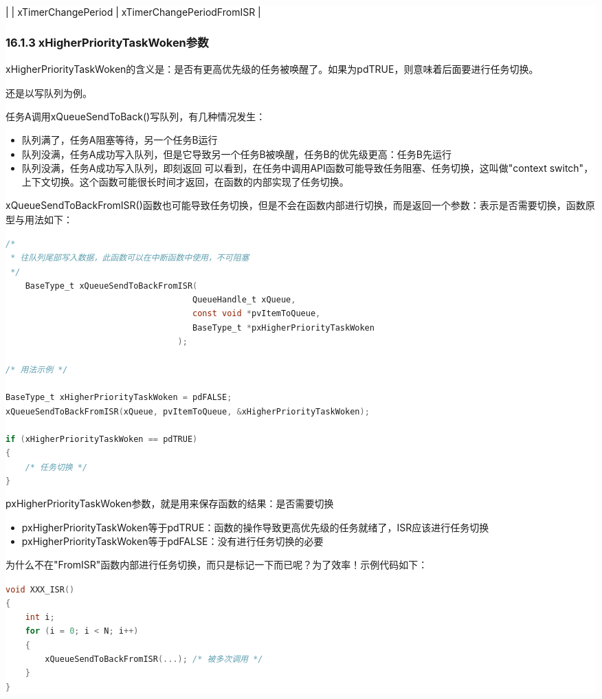 |                             | xTimerChangePeriod | xTimerChangePeriodFromISR |

### 16.1.3 xHigherPriorityTaskWoken参数

xHigherPriorityTaskWoken的含义是：是否有更高优先级的任务被唤醒了。如果为pdTRUE，则意味着后面要进行任务切换。

还是以写队列为例。

任务A调用xQueueSendToBack()写队列，有几种情况发生：

- 队列满了，任务A阻塞等待，另一个任务B运行
- 队列没满，任务A成功写入队列，但是它导致另一个任务B被唤醒，任务B的优先级更高：任务B先运行
- 队列没满，任务A成功写入队列，即刻返回
可以看到，在任务中调用API函数可能导致任务阻塞、任务切换，这叫做"context switch"，上下文切换。这个函数可能很长时间才返回，在函数的内部实现了任务切换。

xQueueSendToBackFromISR()函数也可能导致任务切换，但是不会在函数内部进行切换，而是返回一个参数：表示是否需要切换，函数原型与用法如下：

```c
/* 
 * 往队列尾部写入数据，此函数可以在中断函数中使用，不可阻塞
 */
    BaseType_t xQueueSendToBackFromISR(
                                      QueueHandle_t xQueue,
                                      const void *pvItemToQueue,
                                      BaseType_t *pxHigherPriorityTaskWoken
                                   );

/* 用法示例 */

BaseType_t xHigherPriorityTaskWoken = pdFALSE;
xQueueSendToBackFromISR(xQueue, pvItemToQueue, &xHigherPriorityTaskWoken);

if (xHigherPriorityTaskWoken == pdTRUE)
{
    /* 任务切换 */    
}
```

pxHigherPriorityTaskWoken参数，就是用来保存函数的结果：是否需要切换

- pxHigherPriorityTaskWoken等于pdTRUE：函数的操作导致更高优先级的任务就绪了，ISR应该进行任务切换
- pxHigherPriorityTaskWoken等于pdFALSE：没有进行任务切换的必要

为什么不在"FromISR"函数内部进行任务切换，而只是标记一下而已呢？为了效率！示例代码如下：

```c
void XXX_ISR()
{
    int i;
    for (i = 0; i < N; i++)
    {
        xQueueSendToBackFromISR(...); /* 被多次调用 */
    }
}
```

